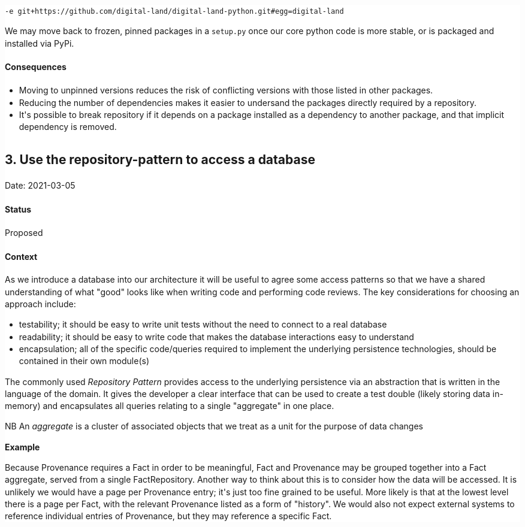 ```
-e git+https://github.com/digital-land/digital-land-python.git#egg=digital-land
```

We may move back to frozen, pinned packages in a `setup.py` once our core python code is more stable, or is packaged and
installed via PyPi.

#### Consequences

* Moving to unpinned versions reduces the risk of conflicting versions with those listed in other packages.
* Reducing the number of dependencies makes it easier to undersand the packages directly required by a repository.
* It's possible to break repository if it depends on a package installed as a dependency to another package, and that
    implicit dependency is removed.

## 3. Use the repository-pattern to access a database

Date: 2021-03-05

#### Status

Proposed

#### Context

As we introduce a database into our architecture it will be useful to agree some access patterns so that we have a
shared understanding of what "good" looks like when writing code and performing code reviews. The key considerations for
choosing an approach include:

 - testability; it should be easy to write unit tests without the need to connect to a real database
 - readability; it should be easy to write code that makes the database interactions easy to understand
 - encapsulation; all of the specific code/queries required to implement the underlying persistence technologies, should
    be contained in their own module(s)

The commonly used _Repository Pattern_ provides access to the underlying persistence via an abstraction that is written
in the language of the domain. It gives the developer a clear interface that can be used to create a test double (likely
storing data in-memory) and encapsulates all queries relating to a single "aggregate" in one place.

NB An *aggregate* is a cluster of associated objects that we treat as a unit for the purpose of data changes

__Example__

 Because Provenance requires a Fact in order to be meaningful, Fact and Provenance may be grouped together into a Fact
 aggregate, served from a single FactRepository. Another way to think about this is to consider how the data will be
 accessed. It is unlikely we would have a page per Provenance entry; it's just too fine grained to be useful. More
 likely is that at the lowest level there is a page per Fact, with the relevant Provenance listed as a form of
 "history". We would also not expect external systems to reference individual entries of Provenance, but they may
 reference a specific Fact.
